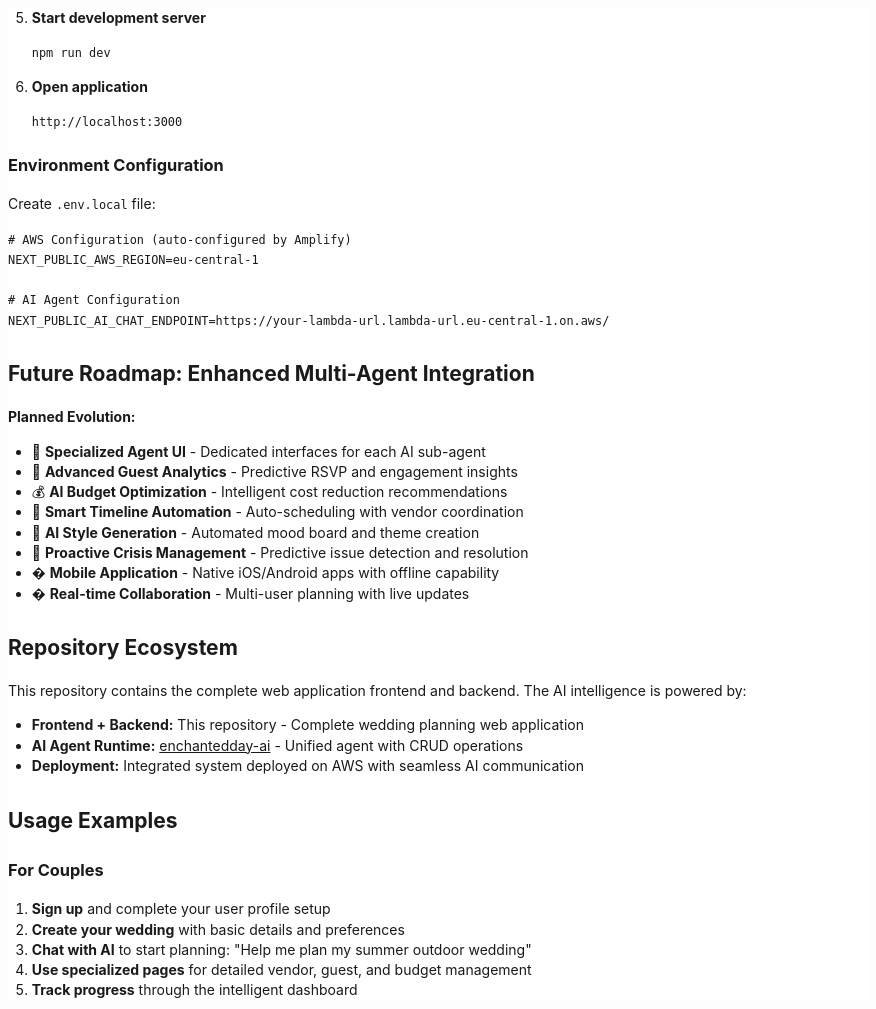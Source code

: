 5. **Start development server**

   ```bash
   npm run dev
   ```

6. **Open application**

   ```text
   http://localhost:3000
   ```

### Environment Configuration

Create `.env.local` file:

```env
# AWS Configuration (auto-configured by Amplify)
NEXT_PUBLIC_AWS_REGION=eu-central-1

# AI Agent Configuration
NEXT_PUBLIC_AI_CHAT_ENDPOINT=https://your-lambda-url.lambda-url.eu-central-1.on.aws/
```

## Future Roadmap: Enhanced Multi-Agent Integration

**Planned Evolution:**

- 🏢 **Specialized Agent UI** - Dedicated interfaces for each AI sub-agent
- 👥 **Advanced Guest Analytics** - Predictive RSVP and engagement insights
- 💰 **AI Budget Optimization** - Intelligent cost reduction recommendations
- 📅 **Smart Timeline Automation** - Auto-scheduling with vendor coordination
- 🎨 **AI Style Generation** - Automated mood board and theme creation
- 🚨 **Proactive Crisis Management** - Predictive issue detection and resolution
- � **Mobile Application** - Native iOS/Android apps with offline capability
- � **Real-time Collaboration** - Multi-user planning with live updates

## Repository Ecosystem

This repository contains the complete web application frontend and backend. The AI intelligence is powered by:

- **Frontend + Backend:** This repository - Complete wedding planning web application
- **AI Agent Runtime:** [enchantedday-ai](https://github.com/elizabethadegbaju/enchantedday) - Unified agent with CRUD operations
- **Deployment:** Integrated system deployed on AWS with seamless AI communication

## Usage Examples

### For Couples

1. **Sign up** and complete your user profile setup
2. **Create your wedding** with basic details and preferences  
3. **Chat with AI** to start planning: "Help me plan my summer outdoor wedding"
4. **Use specialized pages** for detailed vendor, guest, and budget management
5. **Track progress** through the intelligent dashboard
